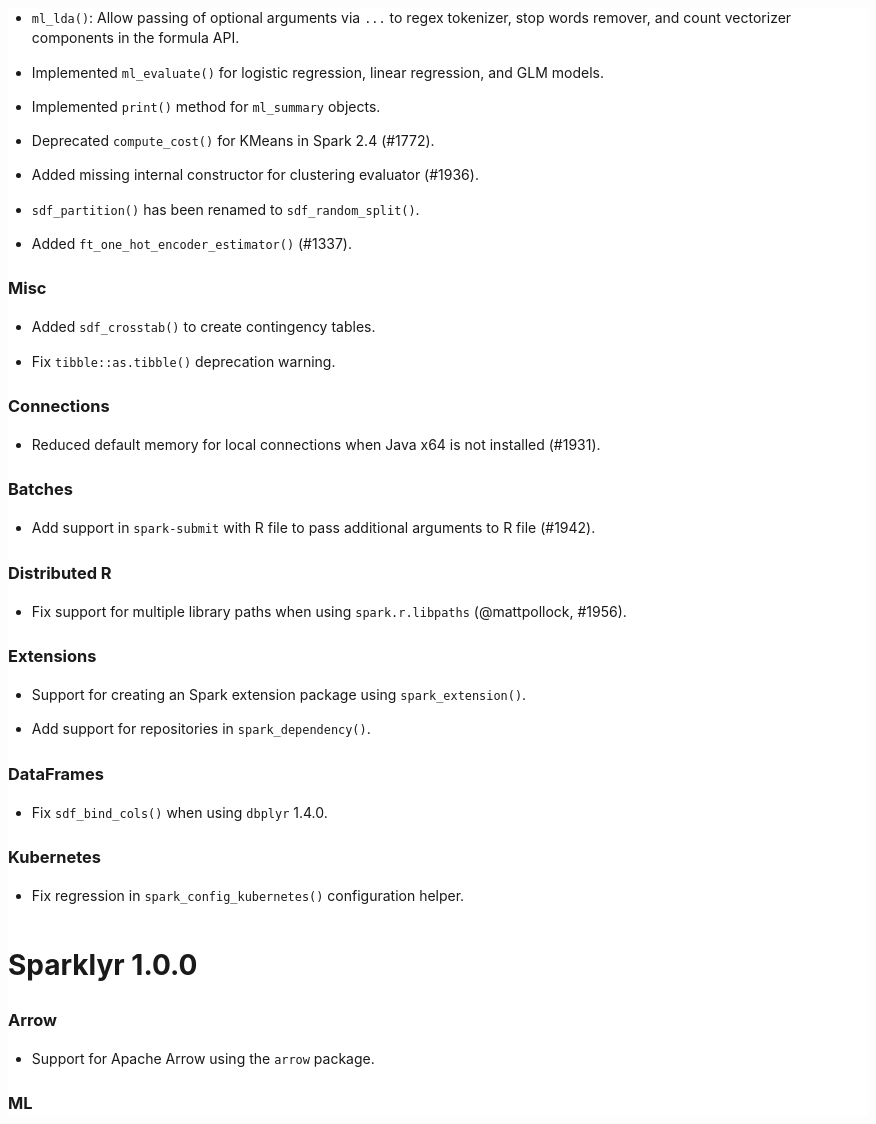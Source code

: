 - `ml_lda()`: Allow passing of optional arguments via `...` to regex tokenizer, stop words remover, and count vectorizer components in the formula API.

- Implemented `ml_evaluate()` for logistic regression, linear regression, and GLM models.

- Implemented `print()` method for `ml_summary` objects.

- Deprecated `compute_cost()` for KMeans in Spark 2.4 (#1772).

- Added missing internal constructor for clustering evaluator (#1936).

- `sdf_partition()` has been renamed to `sdf_random_split()`.

- Added `ft_one_hot_encoder_estimator()` (#1337).

### Misc

- Added `sdf_crosstab()` to create contingency tables.

- Fix `tibble::as.tibble()` deprecation warning.

### Connections

- Reduced default memory for local connections when Java x64 is not installed (#1931).

### Batches

- Add support in `spark-submit` with R file to pass additional arguments to R file (#1942).

### Distributed R

- Fix support for multiple library paths when using `spark.r.libpaths` (@mattpollock, #1956).

### Extensions

- Support for creating an Spark extension package using `spark_extension()`.

- Add support for repositories in `spark_dependency()`.

### DataFrames

- Fix `sdf_bind_cols()` when using `dbplyr` 1.4.0.

### Kubernetes

- Fix regression in `spark_config_kubernetes()` configuration helper.

# Sparklyr 1.0.0

### Arrow

- Support for Apache Arrow using the `arrow` package.

### ML
